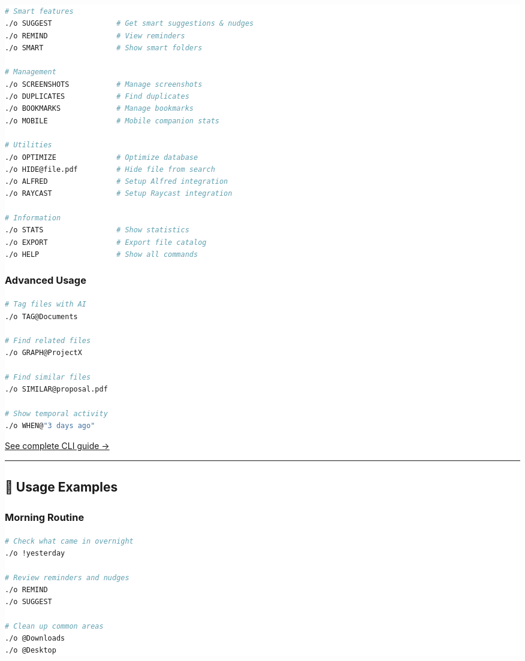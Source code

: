 ```bash
# Smart features
./o SUGGEST               # Get smart suggestions & nudges
./o REMIND                # View reminders
./o SMART                 # Show smart folders

# Management
./o SCREENSHOTS           # Manage screenshots
./o DUPLICATES            # Find duplicates
./o BOOKMARKS             # Manage bookmarks
./o MOBILE                # Mobile companion stats

# Utilities
./o OPTIMIZE              # Optimize database
./o HIDE@file.pdf         # Hide file from search
./o ALFRED                # Setup Alfred integration
./o RAYCAST               # Setup Raycast integration

# Information
./o STATS                 # Show statistics
./o EXPORT                # Export file catalog
./o HELP                  # Show all commands
```

### Advanced Usage

```bash
# Tag files with AI
./o TAG@Documents

# Find related files
./o GRAPH@ProjectX

# Find similar files
./o SIMILAR@proposal.pdf

# Show temporal activity
./o WHEN@"3 days ago"
```

[See complete CLI guide →](CLI_GUIDE.md)

---

## 🎯 Usage Examples

### Morning Routine

```bash
# Check what came in overnight
./o !yesterday

# Review reminders and nudges
./o REMIND
./o SUGGEST

# Clean up common areas
./o @Downloads
./o @Desktop
```
